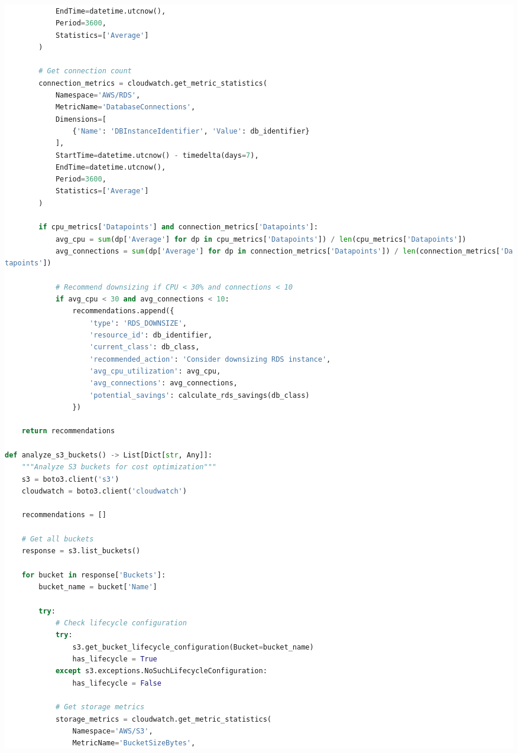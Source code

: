 ```python
            EndTime=datetime.utcnow(),
            Period=3600,
            Statistics=['Average']
        )
        
        # Get connection count
        connection_metrics = cloudwatch.get_metric_statistics(
            Namespace='AWS/RDS',
            MetricName='DatabaseConnections',
            Dimensions=[
                {'Name': 'DBInstanceIdentifier', 'Value': db_identifier}
            ],
            StartTime=datetime.utcnow() - timedelta(days=7),
            EndTime=datetime.utcnow(),
            Period=3600,
            Statistics=['Average']
        )
        
        if cpu_metrics['Datapoints'] and connection_metrics['Datapoints']:
            avg_cpu = sum(dp['Average'] for dp in cpu_metrics['Datapoints']) / len(cpu_metrics['Datapoints'])
            avg_connections = sum(dp['Average'] for dp in connection_metrics['Datapoints']) / len(connection_metrics['Datapoints'])
            
            # Recommend downsizing if CPU < 30% and connections < 10
            if avg_cpu < 30 and avg_connections < 10:
                recommendations.append({
                    'type': 'RDS_DOWNSIZE',
                    'resource_id': db_identifier,
                    'current_class': db_class,
                    'recommended_action': 'Consider downsizing RDS instance',
                    'avg_cpu_utilization': avg_cpu,
                    'avg_connections': avg_connections,
                    'potential_savings': calculate_rds_savings(db_class)
                })
    
    return recommendations

def analyze_s3_buckets() -> List[Dict[str, Any]]:
    """Analyze S3 buckets for cost optimization"""
    s3 = boto3.client('s3')
    cloudwatch = boto3.client('cloudwatch')
    
    recommendations = []
    
    # Get all buckets
    response = s3.list_buckets()
    
    for bucket in response['Buckets']:
        bucket_name = bucket['Name']
        
        try:
            # Check lifecycle configuration
            try:
                s3.get_bucket_lifecycle_configuration(Bucket=bucket_name)
                has_lifecycle = True
            except s3.exceptions.NoSuchLifecycleConfiguration:
                has_lifecycle = False
            
            # Get storage metrics
            storage_metrics = cloudwatch.get_metric_statistics(
                Namespace='AWS/S3',
                MetricName='BucketSizeBytes',
```